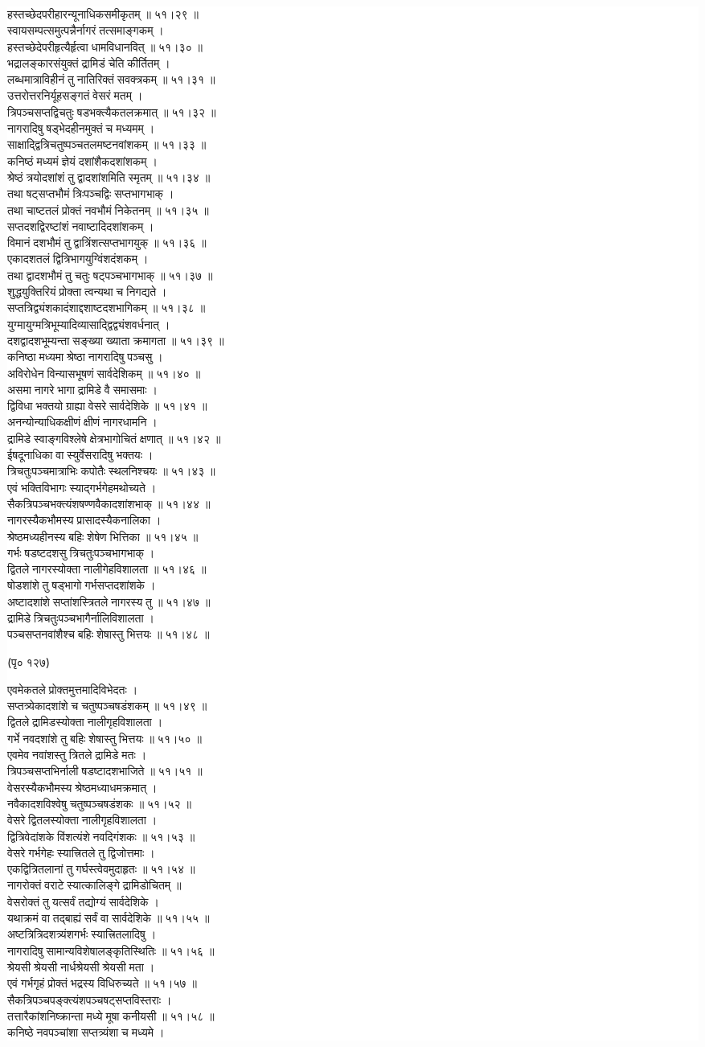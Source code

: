 हस्तच्छेदपरीहारन्यूनाधिकसमीकृतम् ॥ ५१।२९ ॥  
स्वायसम्पत्समुत्पन्नैर्नागरं तत्समाङ्गकम् ।  
हस्तच्छेदेपरीहृत्यैर्हृत्वा धामविधानवित् ॥ ५१।३० ॥  
भद्रालङ्कारसंयुक्तं द्रामिडं चेति कीर्तितम् ।  
लब्धमात्राविहीनं तु नातिरिक्तं सवक्त्रकम् ॥ ५१।३१ ॥  
उत्तरोत्तरनिर्यूहसङ्गतं वेसरं मतम् ।  
त्रिपञ्चसप्तद्विचतुः षडभक्त्यैकतलक्रमात् ॥ ५१।३२ ॥  
नागरादिषु षड्भेदहीनमुक्तं च मध्यमम् ।  
साक्षाद्द्वित्रिचतुष्पञ्चतलमष्टनवांशकम् ॥ ५१।३३ ॥  
कनिष्ठं मध्यमं ज्ञेयं दशांशैकदशांशकम् ।  
श्रेष्ठं त्रयोदशांशं तु द्वादशांशमिति स्मृतम् ॥ ५१।३४ ॥  
तथा षट्सप्तभौमं त्रिःपञ्चद्विः सप्तभागभाक् ।  
तथा चाष्टतलं प्रोक्तं नवभौमं निकेतनम् ॥ ५१।३५ ॥  
सप्तदशद्विरष्टांशं नवाष्टादिदशांशकम् ।  
विमानं दशभौमं तु द्वात्रिंशत्सप्तभागयुक् ॥ ५१।३६ ॥  
एकादशतलं द्वित्रिभागयुग्विंशदंशकम् ।  
तथा द्वादशभौमं तु चतुः षट्पञ्चभागभाक् ॥ ५१।३७ ॥  
शुद्धयुक्तिरियं प्रोक्ता त्वन्यथा च निगद्यते ।  
सप्तत्रिद्व्यंशकादंशाद्दशाष्टदशभागिकम् ॥ ५१।३८ ॥  
युग्मायुग्मत्रिभूम्यादिव्यासाद्द्विद्व्यंशवर्धनात् ।  
दशद्वादशभूम्यन्ता सङ्ख्या ख्याता क्रमागता ॥ ५१।३९ ॥  
कनिष्ठा मध्यमा श्रेष्ठा नागरादिषु पञ्चसु ।  
अविरोधेन विन्यासभूषणं सार्वदेशिकम् ॥ ५१।४० ॥  
असमा नागरे भागा द्रामिडे वै समासमाः ।  
द्विविधा भक्तयो ग्राह्या वेसरे सार्वदेशिके ॥ ५१।४१ ॥  
अनन्योन्याधिकक्षीणं क्षीणं नागरधामनि ।  
द्रामिडे स्वाङ्गविश्लेषे क्षेत्रभागोचितं क्षणात् ॥ ५१।४२ ॥  
ईषदूनाधिका वा स्युर्वेसरादिषु भक्तयः ।  
त्रिचतुःपञ्चमात्राभिः कपोतैः स्थलनिश्चयः ॥ ५१।४३ ॥  
एवं भक्तिविभागः स्याद्गर्भगेहमथोच्यते ।  
सैकत्रिपञ्चभक्त्यंशषण्णवैकादशांशभाक् ॥ ५१।४४ ॥  
नागरस्यैकभौमस्य प्रासादस्यैकनालिका ।  
श्रेष्ठमध्यहीनस्य बहिः शेषेण भित्तिका ॥ ५१।४५ ॥  
गर्भः षडष्टदशसु त्रिचतुःपञ्चभागभाक् ।  
द्वितले नागरस्योक्ता नालीगेहविशालता ॥ ५१।४६ ॥  
षोडशांशे तु षड्भागो गर्भसप्तदशांशके ।  
अष्टादशांशे सप्तांशस्त्रितले नागरस्य तु ॥ ५१।४७ ॥  
द्रामिडे त्रिचतुःपञ्चभागैर्नालिविशालता ।  
पञ्चसप्तनवांशैश्च बहिः शेषास्तु भित्तयः ॥ ५१।४८ ॥  
  
(पृ० १२७)   
  
एवमेकतले प्रोक्तमुत्तमादिविभेदतः ।  
सप्तत्र्येकादशांशे च चतुष्पञ्चषडंशकम् ॥ ५१।४९ ॥  
द्वितले द्रामिडस्योक्ता नालीगृहविशालता ।  
गर्भे नवदशांशे तु बहिः शेषास्तु भित्तयः ॥ ५१।५० ॥  
एवमेव नवांशस्तु त्रितले द्रामिडे मतः ।  
त्रिपञ्चसप्तभिर्नाली षडष्टादशभाजिते ॥ ५१।५१ ॥  
वेसरस्यैकभौमस्य श्रेष्ठमध्याधमक्रमात् ।  
नवैकादशविश्वेषु चतुष्पञ्चषडंशकः ॥ ५१।५२ ॥  
वेसरे द्वितलस्योक्ता नालीगृहविशालता ।  
द्वित्रिवेदांशके विंशत्यंशे नवदिगंशकः ॥ ५१।५३ ॥  
वेसरे गर्भगेहः स्यात्त्रितले तु द्विजोत्तमाः ।  
एकद्वित्रितलानां तु गर्घस्त्वेवमुदाहृतः ॥ ५१।५४ ॥  
नागरोक्तं वराटे स्यात्कालिङ्गे द्रामिडोचितम् ॥  
वेसरोक्तं तु यत्सर्वं तद्योग्यं सार्वदेशिके ।  
यथाक्रमं वा तद्बाह्यं सर्वं वा सार्वदेशिके ॥ ५१।५५ ॥  
अष्टत्रित्रिदशत्र्यंशगर्भः स्यात्त्रितलादिषु ।  
नागरादिषु सामान्यविशेषालङ्कृतिस्थितिः ॥ ५१।५६ ॥  
श्रेयसी श्रेयसी नार्धश्रेयसी श्रेयसी मता ।  
एवं गर्भगृहं प्रोक्तं भद्रस्य विधिरुच्यते ॥ ५१।५७ ॥  
सैकत्रिपञ्चपङ्क्त्यंशपञ्चषट्सप्तविस्तराः ।  
तत्तारैकांशनिष्क्रान्ता मध्ये मूषा कनीयसी ॥ ५१।५८ ॥  
कनिष्ठे नवपञ्चांशा सप्तत्र्यंशा च मध्यमे ।  